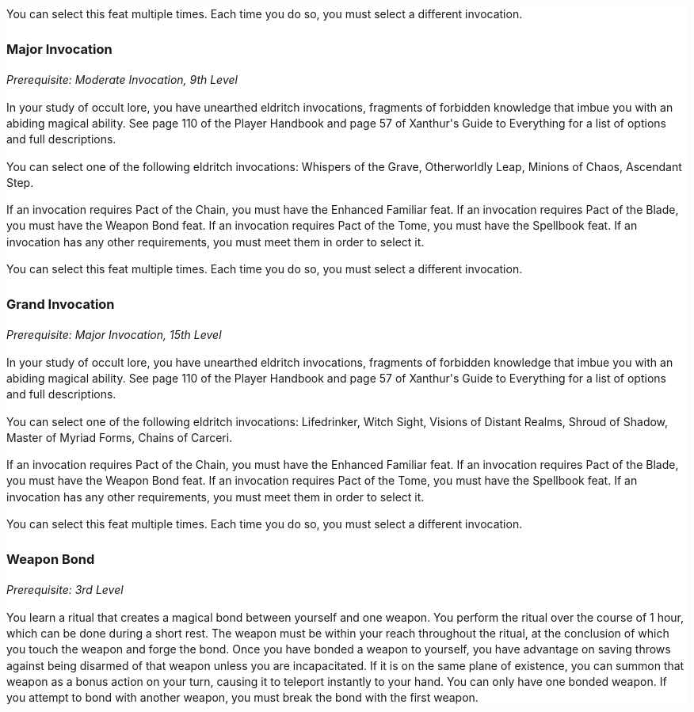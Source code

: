 You can select this feat multiple times. Each time you do so, you must select a different invocation.

</div>

### Major Invocation
*Prerequisite: Moderate Invocation, 9th Level*

<div style="text-align: left;">

In your study of occult lore, you have unearthed eldritch invocations, fragments of forbidden knowledge that imbue you with an abiding magical ability. 
See page 110 of the Player Handbook and page 57 of Xanthur's Guide to Everything for a list of options and full descriptions.

You can select one of the following eldritch invocations: Whispers of the Grave, Otherworldly Leap, Minions of Chaos, Ascendant Step.

If an invocation requires Pact of the Chain, you must have the Enhanced Familiar feat. If an invocation requires Pact of the Blade, you must have the Weapon Bond feat. If an invocation requires Pact of the Tome, you must have the Spellbook feat. If an invocation has any other requirements, you must meet them in order to select it.

You can select this feat multiple times. Each time you do so, you must select a different invocation.

</div>

### Grand Invocation
*Prerequisite: Major Invocation, 15th Level*

<div style="text-align: left;">

In your study of occult lore, you have unearthed eldritch invocations, fragments of forbidden knowledge that imbue you with an abiding magical ability. 
See page 110 of the Player Handbook and page 57 of Xanthur's Guide to Everything for a list of options and full descriptions.

You can select one of the following eldritch invocations: Lifedrinker, Witch Sight, Visions of Distant Realms, Shroud of Shadow, Master of Myriad Forms, Chains of Carceri.

If an invocation requires Pact of the Chain, you must have the Enhanced Familiar feat. If an invocation requires Pact of the Blade, you must have the Weapon Bond feat. If an invocation requires Pact of the Tome, you must have the Spellbook feat. If an invocation has any other requirements, you must meet them in order to select it.

You can select this feat multiple times. Each time you do so, you must select a different invocation.

</div>

### Weapon Bond
*Prerequisite: 3rd Level*

<div style="text-align: left;">

You learn a ritual that creates a magical bond between yourself and one weapon. You perform the ritual over the course of 1 hour, which can be done during a short rest. The weapon must be within your reach throughout the ritual, at the conclusion of which you touch the weapon and forge the bond.
Once you have bonded a weapon to yourself, you have advantage on saving throws against being disarmed of that weapon unless you are incapacitated. If it is on the same plane of existence, you can summon that weapon as a bonus action on your turn, causing it to teleport instantly to your hand.
You can only have one bonded weapon. If you attempt to bond with another weapon, you must break the bond with the first weapon.
